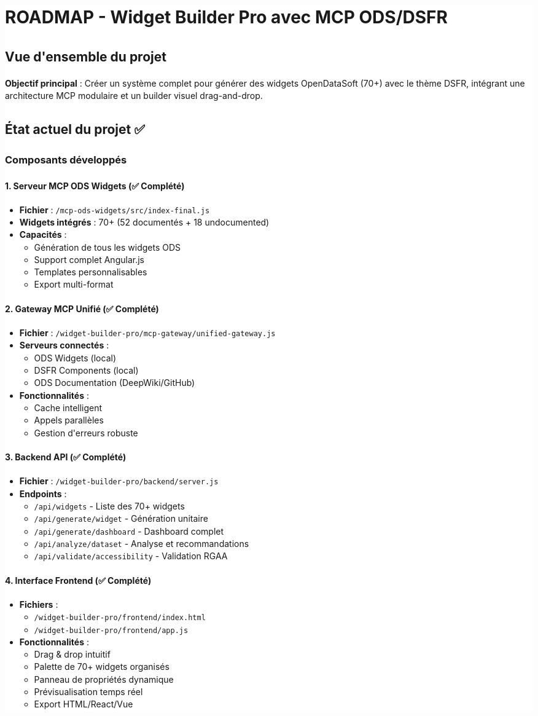 # ROADMAP - Widget Builder Pro avec MCP ODS/DSFR

## Vue d'ensemble du projet

**Objectif principal** : Créer un système complet pour générer des widgets OpenDataSoft (70+) avec le thème DSFR, intégrant une architecture MCP modulaire et un builder visuel drag-and-drop.

## État actuel du projet ✅

### Composants développés

#### 1. Serveur MCP ODS Widgets (✅ Complété)
- **Fichier** : `/mcp-ods-widgets/src/index-final.js`
- **Widgets intégrés** : 70+ (52 documentés + 18 undocumented)
- **Capacités** :
  - Génération de tous les widgets ODS
  - Support complet Angular.js
  - Templates personnalisables
  - Export multi-format

#### 2. Gateway MCP Unifié (✅ Complété)
- **Fichier** : `/widget-builder-pro/mcp-gateway/unified-gateway.js`
- **Serveurs connectés** :
  - ODS Widgets (local)
  - DSFR Components (local)
  - ODS Documentation (DeepWiki/GitHub)
- **Fonctionnalités** :
  - Cache intelligent
  - Appels parallèles
  - Gestion d'erreurs robuste

#### 3. Backend API (✅ Complété)
- **Fichier** : `/widget-builder-pro/backend/server.js`
- **Endpoints** :
  - `/api/widgets` - Liste des 70+ widgets
  - `/api/generate/widget` - Génération unitaire
  - `/api/generate/dashboard` - Dashboard complet
  - `/api/analyze/dataset` - Analyse et recommandations
  - `/api/validate/accessibility` - Validation RGAA

#### 4. Interface Frontend (✅ Complété)
- **Fichiers** : 
  - `/widget-builder-pro/frontend/index.html`
  - `/widget-builder-pro/frontend/app.js`
- **Fonctionnalités** :
  - Drag & drop intuitif
  - Palette de 70+ widgets organisés
  - Panneau de propriétés dynamique
  - Prévisualisation temps réel
  - Export HTML/React/Vue
